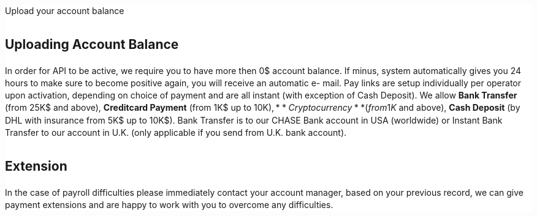 Upload your account balance

## Uploading Account Balance

In order for API to be active, we require you to have more then 0$ account balance. If minus, system
automatically gives you 24 hours to make sure to become positive again, you will receive an automatic e-
mail.
Pay links are setup individually per operator upon activation, depending on choice of payment and are all
instant (with exception of Cash Deposit).
We allow **Bank Transfer** (from 25K$ and above), **Creditcard Payment** (from 1K$ up to 10K$),
**Cryptocurrency** (from 1K$ and above), **Cash Deposit** (by DHL with insurance from 5K$ up to 10K$).
Bank Transfer is to our CHASE Bank account in USA (worldwide) or Instant Bank Transfer to our account in
U.K. (only applicable if you send from U.K. bank account).

## Extension

In the case of payroll difficulties please immediately contact your account manager, based on your previous
record, we can give payment extensions and are happy to work with you to overcome any difficulties.


